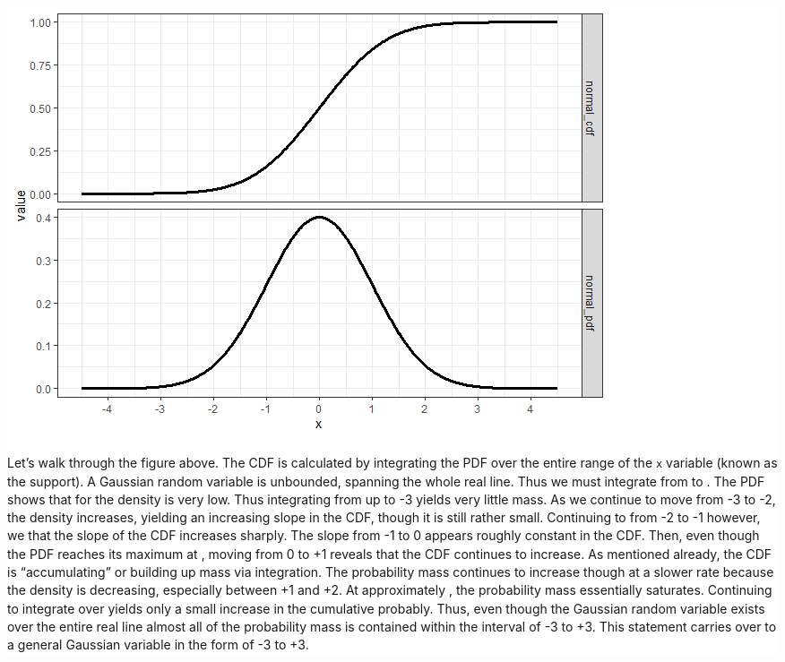 ![](L04_pdf_cdf_review_files/figure-gfm/combine_pdf_cdf-1.png)

Let’s walk through the figure above. The CDF is calculated by
integrating the PDF over the entire range of the `x` variable (known as
the support). A Gaussian random variable is unbounded, spanning the
whole real line. Thus we must integrate from
![-\\infty](https://latex.codecogs.com/png.latex?-%5Cinfty "-\\infty")
to ![+\\infty](https://latex.codecogs.com/png.latex?%2B%5Cinfty
"+\\infty"). The PDF shows that for ![\\left|
x\\right|\>3](https://latex.codecogs.com/png.latex?%5Cleft%7C%20x%5Cright%7C%3E3
"\\left| x\\right|\>3") the density is very low. Thus integrating from
![-\\infty](https://latex.codecogs.com/png.latex?-%5Cinfty "-\\infty")
up to -3 yields very little mass. As we continue to move from -3 to -2,
the density increases, yielding an increasing slope in the CDF, though
it is still rather small. Continuing to from -2 to -1 however, we that
the slope of the CDF increases sharply. The slope from -1 to 0 appears
roughly constant in the CDF. Then, even though the PDF reaches its
maximum at ![x=0](https://latex.codecogs.com/png.latex?x%3D0 "x=0"),
moving from 0 to +1 reveals that the CDF continues to increase. As
mentioned already, the CDF is “accumulating” or building up mass via
integration. The probability mass continues to increase though at a
slower rate because the density is decreasing, especially between +1 and
+2. At approximately
![x=2.5](https://latex.codecogs.com/png.latex?x%3D2.5 "x=2.5"), the
probability mass essentially saturates. Continuing to integrate over
![x](https://latex.codecogs.com/png.latex?x "x") yields only a small
increase in the cumulative probably. Thus, even though the Gaussian
random variable exists over the entire real line almost all of the
probability mass is contained within the interval of -3 to +3. This
statement carries over to a general Gaussian variable in the form of
-3![\\sigma](https://latex.codecogs.com/png.latex?%5Csigma "\\sigma") to
+3![\\sigma](https://latex.codecogs.com/png.latex?%5Csigma "\\sigma").
